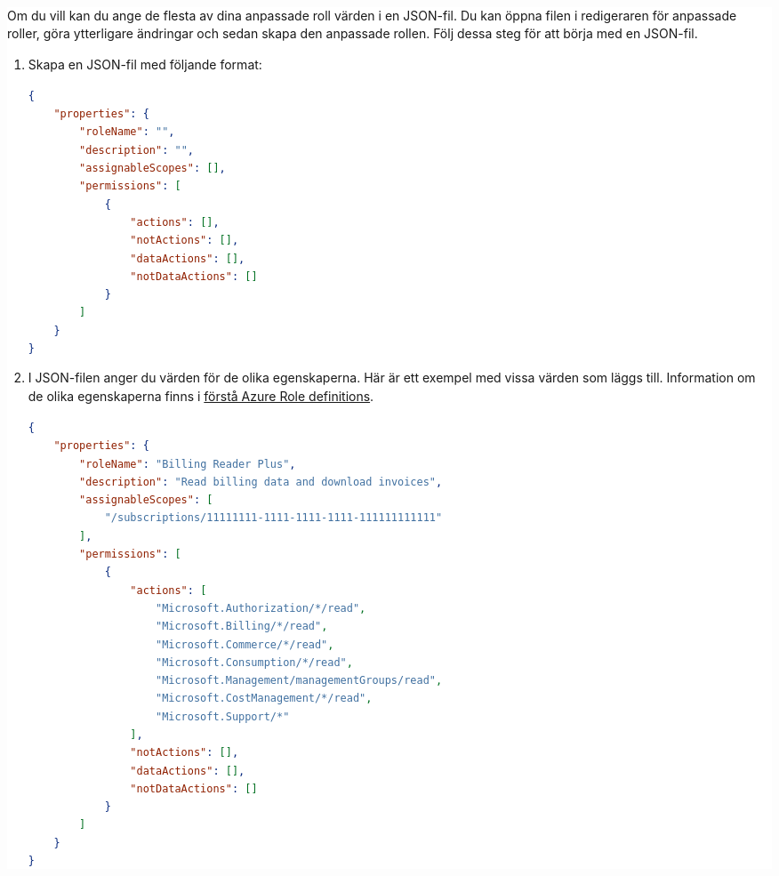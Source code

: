 Om du vill kan du ange de flesta av dina anpassade roll värden i en JSON-fil. Du kan öppna filen i redigeraren för anpassade roller, göra ytterligare ändringar och sedan skapa den anpassade rollen. Följ dessa steg för att börja med en JSON-fil.

1. Skapa en JSON-fil med följande format:

    ```json
    {
        "properties": {
            "roleName": "",
            "description": "",
            "assignableScopes": [],
            "permissions": [
                {
                    "actions": [],
                    "notActions": [],
                    "dataActions": [],
                    "notDataActions": []
                }
            ]
        }
    }
    ```

1. I JSON-filen anger du värden för de olika egenskaperna. Här är ett exempel med vissa värden som läggs till. Information om de olika egenskaperna finns i [förstå Azure Role definitions](role-definitions.md).

    ```json
    {
        "properties": {
            "roleName": "Billing Reader Plus",
            "description": "Read billing data and download invoices",
            "assignableScopes": [
                "/subscriptions/11111111-1111-1111-1111-111111111111"
            ],
            "permissions": [
                {
                    "actions": [
                        "Microsoft.Authorization/*/read",
                        "Microsoft.Billing/*/read",
                        "Microsoft.Commerce/*/read",
                        "Microsoft.Consumption/*/read",
                        "Microsoft.Management/managementGroups/read",
                        "Microsoft.CostManagement/*/read",
                        "Microsoft.Support/*"
                    ],
                    "notActions": [],
                    "dataActions": [],
                    "notDataActions": []
                }
            ]
        }
    }
    ```
    
